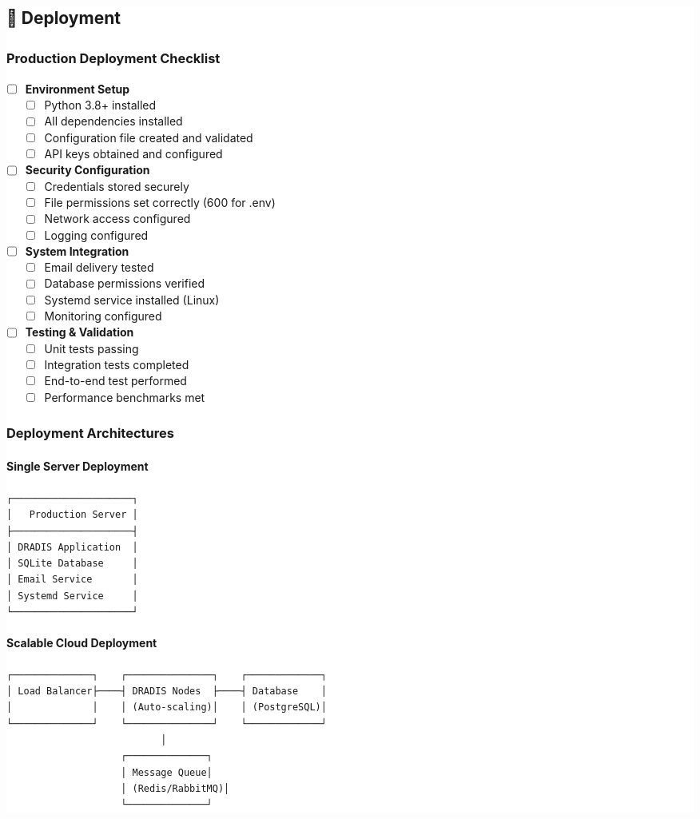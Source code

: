 
## 🚀 **Deployment**

### **Production Deployment Checklist**

- [ ] **Environment Setup**
  - [ ] Python 3.8+ installed
  - [ ] All dependencies installed
  - [ ] Configuration file created and validated
  - [ ] API keys obtained and configured

- [ ] **Security Configuration**
  - [ ] Credentials stored securely
  - [ ] File permissions set correctly (600 for .env)
  - [ ] Network access configured
  - [ ] Logging configured

- [ ] **System Integration**
  - [ ] Email delivery tested
  - [ ] Database permissions verified
  - [ ] Systemd service installed (Linux)
  - [ ] Monitoring configured

- [ ] **Testing & Validation**
  - [ ] Unit tests passing
  - [ ] Integration tests completed
  - [ ] End-to-end test performed
  - [ ] Performance benchmarks met

### **Deployment Architectures**

#### **Single Server Deployment**
```
┌─────────────────────┐
│   Production Server │
├─────────────────────┤
│ DRADIS Application  │
│ SQLite Database     │
│ Email Service       │
│ Systemd Service     │
└─────────────────────┘
```

#### **Scalable Cloud Deployment**
```
┌──────────────┐    ┌───────────────┐    ┌─────────────┐
│ Load Balancer├────┤ DRADIS Nodes  ├────┤ Database    │
│              │    │ (Auto-scaling)│    │ (PostgreSQL)│
└──────────────┘    └───────────────┘    └─────────────┘
                           │
                    ┌──────────────┐
                    │ Message Queue│
                    │ (Redis/RabbitMQ)│
                    └──────────────┘
```
